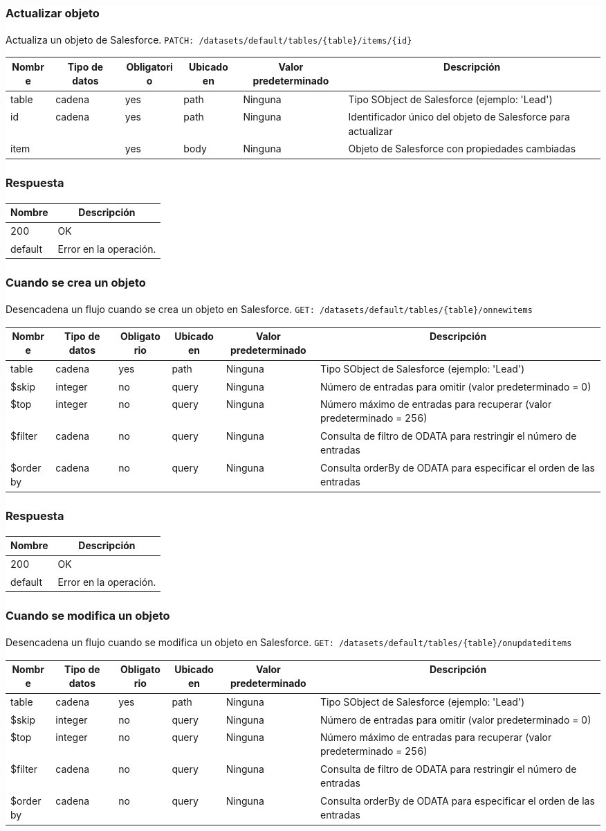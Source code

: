 

### Actualizar objeto
Actualiza un objeto de Salesforce. ```PATCH: /datasets/default/tables/{table}/items/{id}```

| Nombre| Tipo de datos|Obligatorio|Ubicado en|Valor predeterminado|Descripción|
| ---|---|---|---|---|---|
|table|cadena|yes|path|Ninguna|Tipo SObject de Salesforce (ejemplo: 'Lead')|
|id|cadena|yes|path|Ninguna|Identificador único del objeto de Salesforce para actualizar|
|item| |yes|body|Ninguna|Objeto de Salesforce con propiedades cambiadas|

### Respuesta
|Nombre|Descripción|
|---|---|
|200|OK|
|default|Error en la operación.|



### Cuando se crea un objeto
Desencadena un flujo cuando se crea un objeto en Salesforce. ```GET: /datasets/default/tables/{table}/onnewitems```

| Nombre| Tipo de datos|Obligatorio|Ubicado en|Valor predeterminado|Descripción|
| ---|---|---|---|---|---|
|table|cadena|yes|path|Ninguna|Tipo SObject de Salesforce (ejemplo: 'Lead')|
|$skip|integer|no|query|Ninguna|Número de entradas para omitir (valor predeterminado = 0)|
|$top|integer|no|query|Ninguna|Número máximo de entradas para recuperar (valor predeterminado = 256)|
|$filter|cadena|no|query|Ninguna|Consulta de filtro de ODATA para restringir el número de entradas|
|$orderby|cadena|no|query|Ninguna|Consulta orderBy de ODATA para especificar el orden de las entradas|

### Respuesta
|Nombre|Descripción|
|---|---|
|200|OK|
|default|Error en la operación.|



### Cuando se modifica un objeto 
Desencadena un flujo cuando se modifica un objeto en Salesforce. ```GET: /datasets/default/tables/{table}/onupdateditems```

| Nombre| Tipo de datos|Obligatorio|Ubicado en|Valor predeterminado|Descripción|
| ---|---|---|---|---|---|
|table|cadena|yes|path|Ninguna|Tipo SObject de Salesforce (ejemplo: 'Lead')|
|$skip|integer|no|query|Ninguna|Número de entradas para omitir (valor predeterminado = 0)|
|$top|integer|no|query|Ninguna|Número máximo de entradas para recuperar (valor predeterminado = 256)|
|$filter|cadena|no|query|Ninguna|Consulta de filtro de ODATA para restringir el número de entradas|
|$orderby|cadena|no|query|Ninguna|Consulta orderBy de ODATA para especificar el orden de las entradas|
